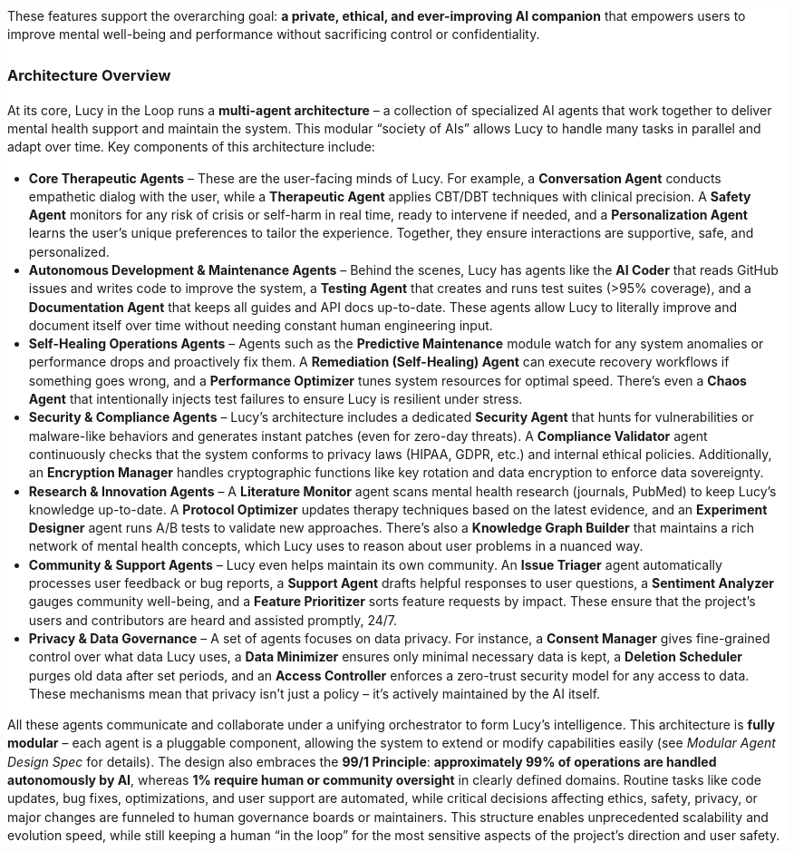 

These features support the overarching goal: **a private, ethical, and ever-improving AI companion** that empowers users to improve mental well-being and performance without sacrificing control or confidentiality.

### Architecture Overview

At its core, Lucy in the Loop runs a **multi-agent architecture** – a collection of specialized AI agents that work together to deliver mental health support and maintain the system. This modular “society of AIs” allows Lucy to handle many tasks in parallel and adapt over time. Key components of this architecture include:

* **Core Therapeutic Agents** – These are the user-facing minds of Lucy. For example, a **Conversation Agent** conducts empathetic dialog with the user, while a **Therapeutic Agent** applies CBT/DBT techniques with clinical precision. A **Safety Agent** monitors for any risk of crisis or self-harm in real time, ready to intervene if needed, and a **Personalization Agent** learns the user’s unique preferences to tailor the experience. Together, they ensure interactions are supportive, safe, and personalized.
* **Autonomous Development & Maintenance Agents** – Behind the scenes, Lucy has agents like the **AI Coder** that reads GitHub issues and writes code to improve the system, a **Testing Agent** that creates and runs test suites (>95% coverage), and a **Documentation Agent** that keeps all guides and API docs up-to-date. These agents allow Lucy to literally improve and document itself over time without needing constant human engineering input.
* **Self-Healing Operations Agents** – Agents such as the **Predictive Maintenance** module watch for any system anomalies or performance drops and proactively fix them. A **Remediation (Self-Healing) Agent** can execute recovery workflows if something goes wrong, and a **Performance Optimizer** tunes system resources for optimal speed. There’s even a **Chaos Agent** that intentionally injects test failures to ensure Lucy is resilient under stress.
* **Security & Compliance Agents** – Lucy’s architecture includes a dedicated **Security Agent** that hunts for vulnerabilities or malware-like behaviors and generates instant patches (even for zero-day threats). A **Compliance Validator** agent continuously checks that the system conforms to privacy laws (HIPAA, GDPR, etc.) and internal ethical policies. Additionally, an **Encryption Manager** handles cryptographic functions like key rotation and data encryption to enforce data sovereignty.
* **Research & Innovation Agents** – A **Literature Monitor** agent scans mental health research (journals, PubMed) to keep Lucy’s knowledge up-to-date. A **Protocol Optimizer** updates therapy techniques based on the latest evidence, and an **Experiment Designer** agent runs A/B tests to validate new approaches. There’s also a **Knowledge Graph Builder** that maintains a rich network of mental health concepts, which Lucy uses to reason about user problems in a nuanced way.
* **Community & Support Agents** – Lucy even helps maintain its own community. An **Issue Triager** agent automatically processes user feedback or bug reports, a **Support Agent** drafts helpful responses to user questions, a **Sentiment Analyzer** gauges community well-being, and a **Feature Prioritizer** sorts feature requests by impact. These ensure that the project’s users and contributors are heard and assisted promptly, 24/7.
* **Privacy & Data Governance** – A set of agents focuses on data privacy. For instance, a **Consent Manager** gives fine-grained control over what data Lucy uses, a **Data Minimizer** ensures only minimal necessary data is kept, a **Deletion Scheduler** purges old data after set periods, and an **Access Controller** enforces a zero-trust security model for any access to data. These mechanisms mean that privacy isn’t just a policy – it’s actively maintained by the AI itself.

All these agents communicate and collaborate under a unifying orchestrator to form Lucy’s intelligence. This architecture is **fully modular** – each agent is a pluggable component, allowing the system to extend or modify capabilities easily (see *Modular Agent Design Spec* for details). The design also embraces the **99/1 Principle**: **approximately 99% of operations are handled autonomously by AI**, whereas **1% require human or community oversight** in clearly defined domains. Routine tasks like code updates, bug fixes, optimizations, and user support are automated, while critical decisions affecting ethics, safety, privacy, or major changes are funneled to human governance boards or maintainers. This structure enables unprecedented scalability and evolution speed, while still keeping a human “in the loop” for the most sensitive aspects of the project’s direction and user safety.
